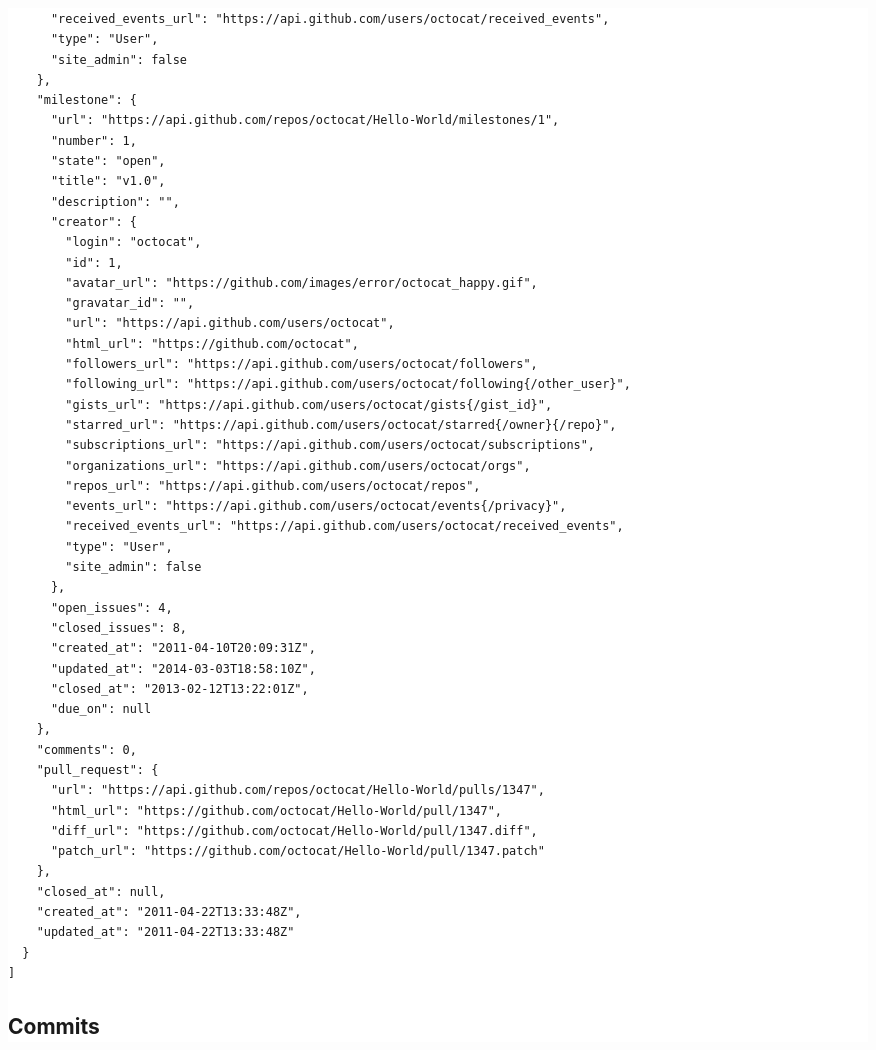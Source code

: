 	      "received_events_url": "https://api.github.com/users/octocat/received_events",
	      "type": "User",
	      "site_admin": false
	    },
	    "milestone": {
	      "url": "https://api.github.com/repos/octocat/Hello-World/milestones/1",
	      "number": 1,
	      "state": "open",
	      "title": "v1.0",
	      "description": "",
	      "creator": {
	        "login": "octocat",
	        "id": 1,
	        "avatar_url": "https://github.com/images/error/octocat_happy.gif",
	        "gravatar_id": "",
	        "url": "https://api.github.com/users/octocat",
	        "html_url": "https://github.com/octocat",
	        "followers_url": "https://api.github.com/users/octocat/followers",
	        "following_url": "https://api.github.com/users/octocat/following{/other_user}",
	        "gists_url": "https://api.github.com/users/octocat/gists{/gist_id}",
	        "starred_url": "https://api.github.com/users/octocat/starred{/owner}{/repo}",
	        "subscriptions_url": "https://api.github.com/users/octocat/subscriptions",
	        "organizations_url": "https://api.github.com/users/octocat/orgs",
	        "repos_url": "https://api.github.com/users/octocat/repos",
	        "events_url": "https://api.github.com/users/octocat/events{/privacy}",
	        "received_events_url": "https://api.github.com/users/octocat/received_events",
	        "type": "User",
	        "site_admin": false
	      },
	      "open_issues": 4,
	      "closed_issues": 8,
	      "created_at": "2011-04-10T20:09:31Z",
	      "updated_at": "2014-03-03T18:58:10Z",
	      "closed_at": "2013-02-12T13:22:01Z",
	      "due_on": null
	    },
	    "comments": 0,
	    "pull_request": {
	      "url": "https://api.github.com/repos/octocat/Hello-World/pulls/1347",
	      "html_url": "https://github.com/octocat/Hello-World/pull/1347",
	      "diff_url": "https://github.com/octocat/Hello-World/pull/1347.diff",
	      "patch_url": "https://github.com/octocat/Hello-World/pull/1347.patch"
	    },
	    "closed_at": null,
	    "created_at": "2011-04-22T13:33:48Z",
	    "updated_at": "2011-04-22T13:33:48Z"
	  }
	]


Commits
-------
